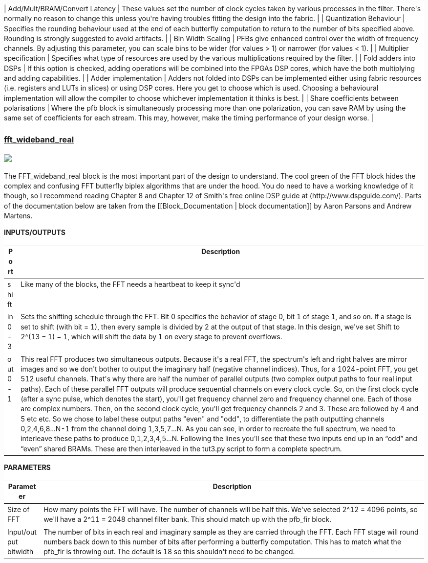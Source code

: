 | Add/Mult/BRAM/Convert Latency            | These values set the number of clock cycles taken by various processes in the filter. There's normally no reason to change this unless you're having troubles fitting the design into the fabric.                                                                                                            |
| Quantization Behaviour                   | Specifies the rounding behaviour used at the end of each butterfly computation to return to the number of bits specified above. Rounding is strongly suggested to avoid artifacts.                                                                                                                           |
| Bin Width Scaling                        | PFBs give enhanced control over the width of frequency channels. By adjusting this parameter, you can scale bins to be wider (for values > 1) or narrower (for values < 1).                                                                                                                                  |
| Multiplier specification                 | Specifies what type of resources are used by the various multiplications required by the filter.                                                                                                                                                                                                             |
| Fold adders into DSPs                    | If this option is checked, adding operations will be combined into the FPGAs DSP cores, which have the both multiplying and adding capabilities.                                                                                                                                                             |
| Adder implementation                     | Adders not folded into DSPs can be implemented either using fabric resources (i.e. registers and LUTs in slices) or using DSP cores. Here you get to choose which is used. Choosing a behavioural implementation will allow the compiler to choose whichever implementation it thinks is best.               |
| Share coefficients between polarisations | Where the pfb block is simultaneously processing more than one polarization, you can save RAM by using the same set of coefficients for each stream. This may, however, make the timing performance of your design worse.                                                                                    |

### [fft_wideband_real](https://casper.berkeley.edu/wiki/Fft_wideband_real) ###

![](../../_static/img/tut_spec/Fft_wideband_real_block_and_parameters.png)

The FFT_wideband_real block is the most important part of the design to understand. The cool green of the FFT block hides the complex and confusing FFT butterfly biplex algorithms that are under the hood. You do need to have a working knowledge of it though, so I recommend reading Chapter 8 and Chapter 12 of Smith's free online DSP guide at (http://www.dspguide.com/).
Parts of the documentation below are taken from the [[Block_Documentation | block documentation]] by Aaron Parsons and Andrew Martens.

**INPUTS/OUTPUTS**

| Port   | Description |
| --- | --- |
| shift  | Like many of the blocks, the FFT needs a heartbeat to keep it sync'd |
| in0-3  | Sets the shifting schedule through the FFT. Bit 0 specifies the behavior of stage 0, bit 1 of stage 1, and so on. If a stage is set to shift (with bit = 1), then every sample is divided by 2 at the output of that stage.   In this design, we've set Shift to 2^(13 − 1) − 1, which will shift the data by 1 on every stage to prevent overflows. |
| out0-1 | This real FFT produces two simultaneous outputs. Because it's a real FFT, the spectrum's left and right halves are mirror images and so we don't bother to output the imaginary half (negative channel indices). Thus, for a 1024-point FFT, you get 512 useful channels. That's why there are half the number of parallel outputs (two complex output paths to four real input paths). Each of these parallel FFT outputs will produce sequential channels on every clock cycle. So, on the first clock cycle (after a sync pulse, which denotes the start), you'll get frequency channel zero and frequency channel one. Each of those are complex numbers. Then, on the second clock cycle, you'll get frequency channels 2 and 3. These are followed by 4 and 5 etc etc. So we chose to label these output paths "even" and "odd", to differentiate the path outputting channels 0,2,4,6,8...N-1 from the channel doing 1,3,5,7...N. As you can see, in order to recreate the full spectrum, we need to interleave these paths to produce 0,1,2,3,4,5...N. Following the lines you'll see that these two inputs end up in an “odd” and “even” shared BRAMs. These are then interleaved in the tut3.py script to form a complete spectrum. |

**PARAMETERS**

| Parameter | Description |
|------------------------------------------------------------------|---------------------------------------------------------------------------------------------------------------------------------------------------------------------------------------------------------------------------------------------------------------------------------------------------------------------------------------------------------------------------------------------------------------------------------------------------------------|
| Size of FFT | How many points the FFT will have. The number of channels will be half this. We've selected 2^12 = 4096 points, so we'll have a 2^11 = 2048 channel filter bank. This should match up with the pfb_fir block. |
| Input/output bitwidth | The number of bits in each real and imaginary sample as they are carried through the FFT. Each FFT stage will round numbers back down to this number of bits after performing a butterfly computation. This has to match what the pfb_fir is throwing out. The default is 18 so this shouldn't need to be changed. |